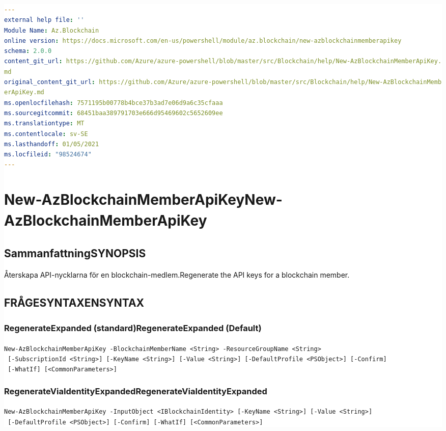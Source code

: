 ```yaml
---
external help file: ''
Module Name: Az.Blockchain
online version: https://docs.microsoft.com/en-us/powershell/module/az.blockchain/new-azblockchainmemberapikey
schema: 2.0.0
content_git_url: https://github.com/Azure/azure-powershell/blob/master/src/Blockchain/help/New-AzBlockchainMemberApiKey.md
original_content_git_url: https://github.com/Azure/azure-powershell/blob/master/src/Blockchain/help/New-AzBlockchainMemberApiKey.md
ms.openlocfilehash: 7571195b00778b4bce37b3ad7e06d9a6c35cfaaa
ms.sourcegitcommit: 68451baa389791703e666d95469602c5652609ee
ms.translationtype: MT
ms.contentlocale: sv-SE
ms.lasthandoff: 01/05/2021
ms.locfileid: "98524674"
---
```

# <span data-ttu-id="d9e28-101">New-AzBlockchainMemberApiKey</span><span class="sxs-lookup"><span data-stu-id="d9e28-101">New-AzBlockchainMemberApiKey</span></span>

## <span data-ttu-id="d9e28-102">Sammanfattning</span><span class="sxs-lookup"><span data-stu-id="d9e28-102">SYNOPSIS</span></span>
<span data-ttu-id="d9e28-103">Återskapa API-nycklarna för en blockchain-medlem.</span><span class="sxs-lookup"><span data-stu-id="d9e28-103">Regenerate the API keys for a blockchain member.</span></span>

## <span data-ttu-id="d9e28-104">FRÅGESYNTAXEN</span><span class="sxs-lookup"><span data-stu-id="d9e28-104">SYNTAX</span></span>

### <span data-ttu-id="d9e28-105">RegenerateExpanded (standard)</span><span class="sxs-lookup"><span data-stu-id="d9e28-105">RegenerateExpanded (Default)</span></span>
```
New-AzBlockchainMemberApiKey -BlockchainMemberName <String> -ResourceGroupName <String>
 [-SubscriptionId <String>] [-KeyName <String>] [-Value <String>] [-DefaultProfile <PSObject>] [-Confirm]
 [-WhatIf] [<CommonParameters>]
```

### <span data-ttu-id="d9e28-106">RegenerateViaIdentityExpanded</span><span class="sxs-lookup"><span data-stu-id="d9e28-106">RegenerateViaIdentityExpanded</span></span>
```
New-AzBlockchainMemberApiKey -InputObject <IBlockchainIdentity> [-KeyName <String>] [-Value <String>]
 [-DefaultProfile <PSObject>] [-Confirm] [-WhatIf] [<CommonParameters>]
```
